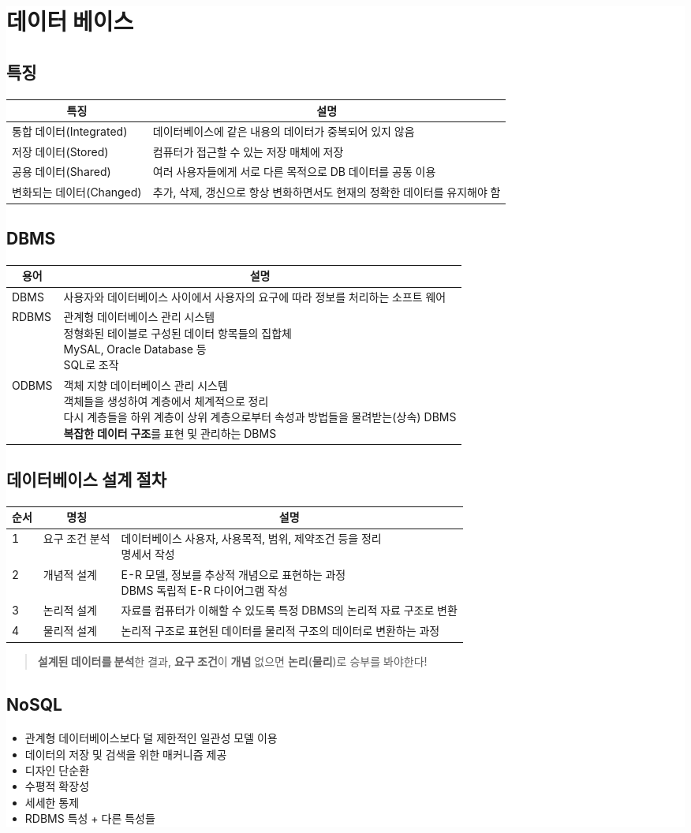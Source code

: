 # 데이터 베이스

## 특징

| 특징                     | 설명                                                         |
| ------------------------ | ------------------------------------------------------------ |
| 통합 데이터(Integrated)  | 데이터베이스에 같은 내용의 데이터가 중복되어 있지 않음       |
| 저장 데이터(Stored)      | 컴퓨터가 접근할 수 있는 저장 매체에 저장                     |
| 공용 데이터(Shared)      | 여러 사용자들에게 서로 다른 목적으로 DB 데이터를  공동 이용  |
| 변화되는 데이터(Changed) | 추가, 삭제, 갱신으로 항상 변화하면서도 현재의 정확한 데이터를 유지해야 함 |



## DBMS

| 용어  | 설명                                                         |
| ----- | ------------------------------------------------------------ |
| DBMS  | 사용자와 데이터베이스 사이에서 사용자의 요구에 따라 정보를 처리하는 소프트 웨어 |
| RDBMS | 관계형 데이터베이스 관리 시스템<br />정형화된 테이블로 구성된 데이터 항목들의 집합체<br />MySAL, Oracle Database 등<br />SQL로 조작 |
| ODBMS | 객체 지향 데이터베이스 관리 시스템<br />객체들을 생성하여 계층에서 체계적으로 정리<br />다시 계층들을 하위 계층이 상위 계층으로부터 속성과 방법들을 물려받는(상속) DBMS<br />**복잡한 데이터 구조**를 표현 및 관리하는 DBMS |



## 데이터베이스 설계 절차

| 순서 | 명칭           | 설명                                                         |
| ---- | -------------- | ------------------------------------------------------------ |
| 1    | 요구 조건 분석 | 데이터베이스 사용자, 사용목적, 범위, 제약조건 등을 정리<br />명세서 작성 |
| 2    | 개념적 설계    | E-R 모델, 정보를 추상적 개념으로 표현하는 과정<br />DBMS 독립적 E-R 다이어그램 작성 |
| 3    | 논리적 설계    | 자료를 컴퓨터가 이해할 수 있도록 특정 DBMS의 논리적 자료 구조로 변환 |
| 4    | 물리적 설계    | 논리적 구조로 표현된 데이터를 물리적 구조의 데이터로 변환하는 과정 |

> **설계된 데이터를 분석**한 결과, **요구 조건**이 **개념** 없으면 **논리**(**물리**)로 승부를 봐야한다!



## NoSQL

- 관계형 데이터베이스보다 덜 제한적인 일관성 모델 이용
- 데이터의 저장 및 검색을 위한 매커니즘 제공
- 디자인 단순환
- 수평적 확장성
- 세세한 통제
- RDBMS 특성 + 다른 특성들
